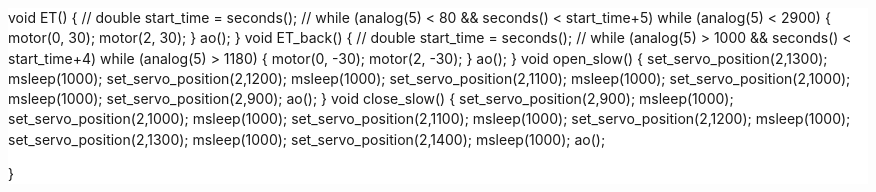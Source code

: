 void ET()
{
    // double start_time = seconds();
    // while (analog(5) < 80 && seconds() < start_time+5)
    while (analog(5) < 2900)
    { 
        motor(0, 30);
        motor(2, 30);
    }
    ao();
}
void ET_back()
{
    // double start_time = seconds();
    // while (analog(5) > 1000 && seconds() < start_time+4)
    while (analog(5) > 1180)
    {
        motor(0, -30);
        motor(2, -30);
    }
    ao();
}
void open_slow()
{
    set_servo_position(2,1300);
    msleep(1000);
    set_servo_position(2,1200);
    msleep(1000);
    set_servo_position(2,1100);
    msleep(1000);
    set_servo_position(2,1000);
    msleep(1000);
    set_servo_position(2,900);
    ao();
}
void close_slow()
{
    set_servo_position(2,900);
    msleep(1000);
    set_servo_position(2,1000);
    msleep(1000);
    set_servo_position(2,1100);
    msleep(1000);
    set_servo_position(2,1200);
    msleep(1000);
    set_servo_position(2,1300);
    msleep(1000);
    set_servo_position(2,1400);
    msleep(1000);
    ao();

}
